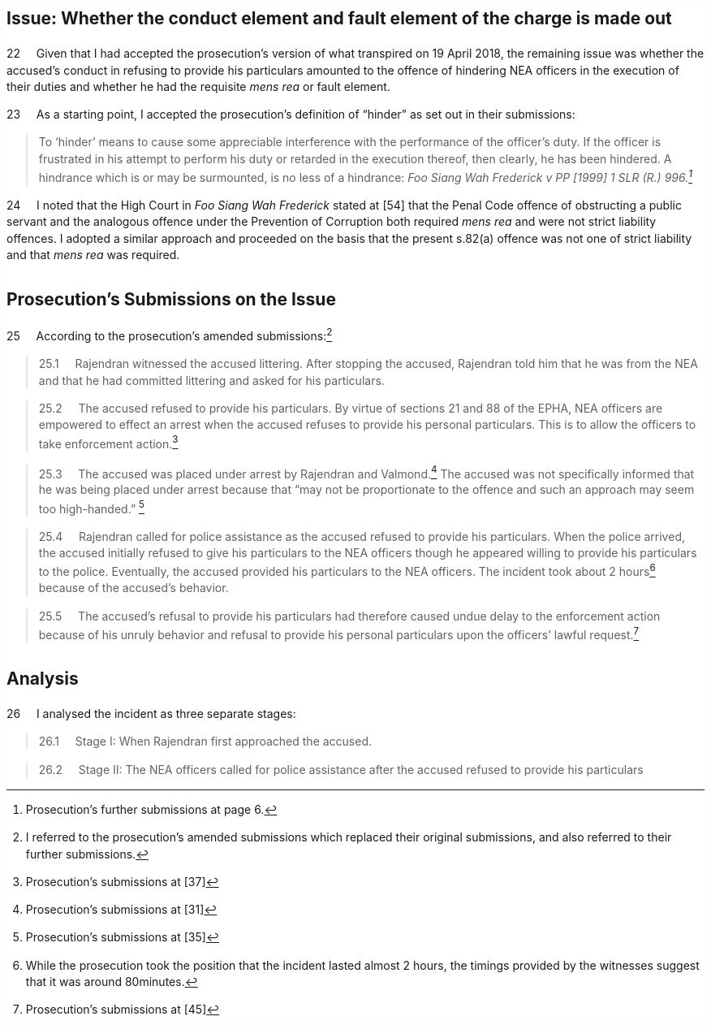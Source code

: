 ## Issue: Whether the conduct element and fault element of the charge is made out

22     Given that I had accepted the prosecution’s version of what transpired on 19 April 2018, the remaining issue was whether the accused’s conduct in refusing to provide his particulars amounted to the offence of hindering NEA officers in the execution of their duties and whether he had the requisite _mens rea_ or fault element.

23     As a starting point, I accepted the prosecution’s definition of “hinder” as set out in their submissions:

> To ‘hinder’ means to cause some appreciable interference with the performance of the officer’s duty. If the officer is frustrated in his attempt to perform his duty or retarded in the execution thereof, then clearly, he has been hindered. A hindrance which is or may be surmounted, is no less of a hindrance: _Foo Siang Wah Frederick v PP \[1999\] 1 SLR (R.) 996.[^14]_

24     I noted that the High Court in _Foo Siang Wah Frederick_ stated at \[54\] that the Penal Code offence of obstructing a public servant and the analogous offence under the Prevention of Corruption both required _mens rea_ and were not strict liability offences. I adopted a similar approach and proceeded on the basis that the present s.82(a) offence was not one of strict liability and that _mens rea_ was required.

## Prosecution’s Submissions on the Issue

25     According to the prosecution’s amended submissions:[^15]

> 25.1     Rajendran witnessed the accused littering. After stopping the accused, Rajendran told him that he was from the NEA and that he had committed littering and asked for his particulars.

> 25.2     The accused refused to provide his particulars. By virtue of sections 21 and 88 of the EPHA, NEA officers are empowered to effect an arrest when the accused refuses to provide his personal particulars. This is to allow the officers to take enforcement action.[^16]

> 25.3     The accused was placed under arrest by Rajendran and Valmond.[^17] The accused was not specifically informed that he was being placed under arrest because that “may not be proportionate to the offence and such an approach may seem too high-handed.” [^18]

> 25.4     Rajendran called for police assistance as the accused refused to provide his particulars. When the police arrived, the accused initially refused to give his particulars to the NEA officers though he appeared willing to provide his particulars to the police. Eventually, the accused provided his particulars to the NEA officers. The incident took about 2 hours[^19] because of the accused’s behavior.

> 25.5     The accused’s refusal to provide his particulars had therefore caused undue delay to the enforcement action because of his unruly behavior and refusal to provide his personal particulars upon the officers’ lawful request.[^20]

## Analysis

26     I analysed the incident as three separate stages:

> 26.1     Stage I: When Rajendran first approached the accused.

> 26.2     Stage II: The NEA officers called for police assistance after the accused refused to provide his particulars


[^1]: NE 13 Feb 2019 @ 5
[^2]: NE 13 Feb 2019 @ 11
[^3]: NE 13 Feb 2019 @ 12-13
[^4]: NE 13 Feb 2019 @ 13
[^5]: NE 13 Feb 2019 @ 73 (Evidence of Valmond)
[^6]: NE 13 Feb 2019 @ 19
[^7]: NE 23 May 2019 @ 16 (Evidence of Sgt Teo)
[^8]: NE 23 May 2019 @ 7 (Evidence of SSSgt Rossdeli)
[^9]:  NE 23 May 2019 @ 17
[^10]: NE 13 Feb 2019 @ 25
[^11]: NE 13 Feb 2019 @ 23 & 26
[^12]: NE 23 May 2019 @ 16
[^13]: NE 23 May 2019 @ 7
[^14]: Prosecution’s further submissions at page 6.
[^15]: I referred to the prosecution’s amended submissions which replaced their original submissions, and also referred to their further submissions.
[^16]: Prosecution’s submissions at \[37\]
[^17]: Prosecution’s submissions at \[31\]
[^18]: Prosecution’s submissions at \[35\]
[^19]: While the prosecution took the position that the incident lasted almost 2 hours, the timings provided by the witnesses suggest that it was around 80minutes.
[^20]: Prosecution’s submissions at \[45\]
[^21]: NE 13 Feb 2019 @ 12
[^22]: The phrase ‘lawful request’ is found in the Prosecution’s charge even though s.86(1) uses the word ‘demand’.
[^23]: Prosecutions Further Submissions at page 2.
[^24]: https://dictionary.cambridge.org/dictionary/english/charge
[^25]: Section 21 is set out in more detail at para 37 of this judgment.
[^26]: NE 23 May 2019 @ 36 (accused’s evidence)
[^27]: In addition, the arrest was only raised in the amended submissions. A different position was taken by the prosecution in their original submissions.
[^28]: NE 13 Feb 2019 @ 73
[^29]: NE 13 Feb 2019 @ 73
[^30]: NE 13 Feb 2019 @ 13
[^31]: See for example, _PP v Isnin bin Mohd Ali_ <span class="citation">\[2017\] SGDC 146</span> at \[17\] and _PP v Mohamad Eskah bin Abdul Malek_ <span class="citation">\[2019\] SGDC 130</span> at \[35\]. Suspects are administered a warning of the consequences of not providing a urine sample.
[^32]: Article 9(4) of the Constitution of the Republic of Singapore
[^33]: Prosecution’s submissions at \[37\]
[^34]: NE 23 May 2019 @ 13 and 21.
[^35]: NE 23 May 2019 @ 23
[^36]: NE 23 May 2019 @ 17
[^37]:  NE 23 May 2019 @ 17
[^38]: NE 13 Feb 2019 @ 13
[^39]: See: Prosecution’s submissions at \[35\]
[^40]: Subject to Article 9(4) of the Constitution of the Republic of Singapore
[^41]: Prosecution’s further submissions at page 3.